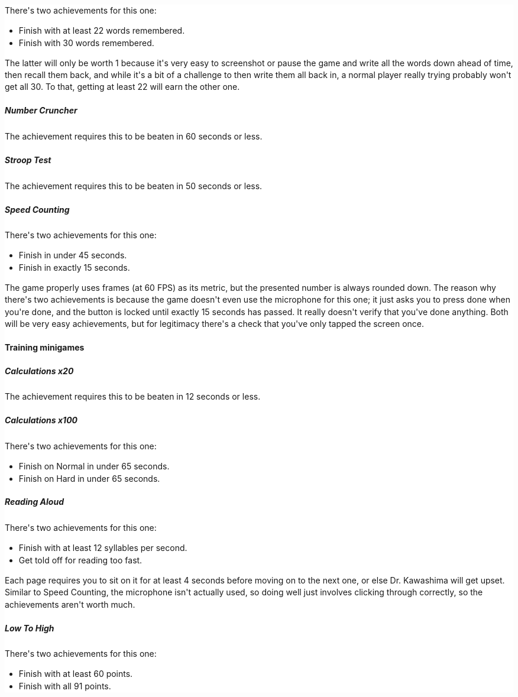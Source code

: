 There's two achievements for this one:
- Finish with at least 22 words remembered.
- Finish with 30 words remembered.

The latter will only be worth 1 because it's very easy to screenshot or pause the game and write all the words down ahead of time, then recall them back, and while it's a bit of a challenge to then write them all back in, a normal player really trying probably won't get all 30. To that, getting at least 22 will earn the other one.

##### Number Cruncher

The achievement requires this to be beaten in 60 seconds or less.

##### Stroop Test

The achievement requires this to be beaten in 50 seconds or less.

##### Speed Counting

There's two achievements for this one:
- Finish in under 45 seconds.
- Finish in exactly 15 seconds.

The game properly uses frames (at 60 FPS) as its metric, but the presented number is always rounded down. The reason why there's two achievements is because the game doesn't even use the microphone for this one; it just asks you to press done when you're done, and the button is locked until exactly 15 seconds has passed. It really doesn't verify that you've done anything. Both will be very easy achievements, but for legitimacy there's a check that you've only tapped the screen once.

#### Training minigames

##### Calculations x20

The achievement requires this to be beaten in 12 seconds or less.

##### Calculations x100

There's two achievements for this one:
- Finish on Normal in under 65 seconds.
- Finish on Hard in under 65 seconds.

##### Reading Aloud

There's two achievements for this one:
- Finish with at least 12 syllables per second.
- Get told off for reading too fast.

Each page requires you to sit on it for at least 4 seconds before moving on to the next one, or else Dr. Kawashima will get upset. Similar to Speed Counting, the microphone isn't actually used, so doing well just involves clicking through correctly, so the achievements aren't worth much.

##### Low To High

There's two achievements for this one:
- Finish with at least 60 points.
- Finish with all 91 points.

